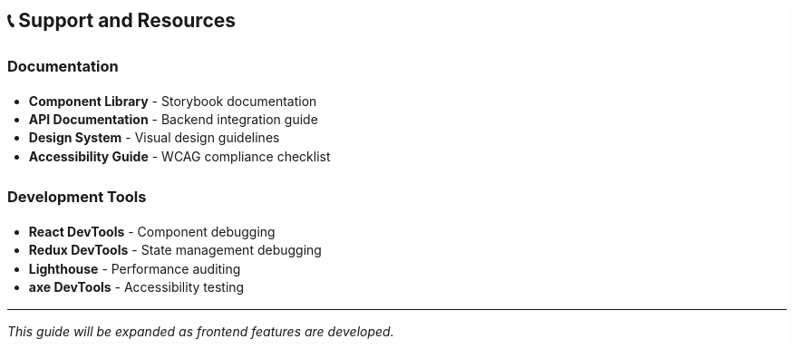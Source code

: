 ## 📞 Support and Resources

### Documentation
- **Component Library** - Storybook documentation
- **API Documentation** - Backend integration guide
- **Design System** - Visual design guidelines
- **Accessibility Guide** - WCAG compliance checklist

### Development Tools
- **React DevTools** - Component debugging
- **Redux DevTools** - State management debugging
- **Lighthouse** - Performance auditing
- **axe DevTools** - Accessibility testing

---

*This guide will be expanded as frontend features are developed.* 